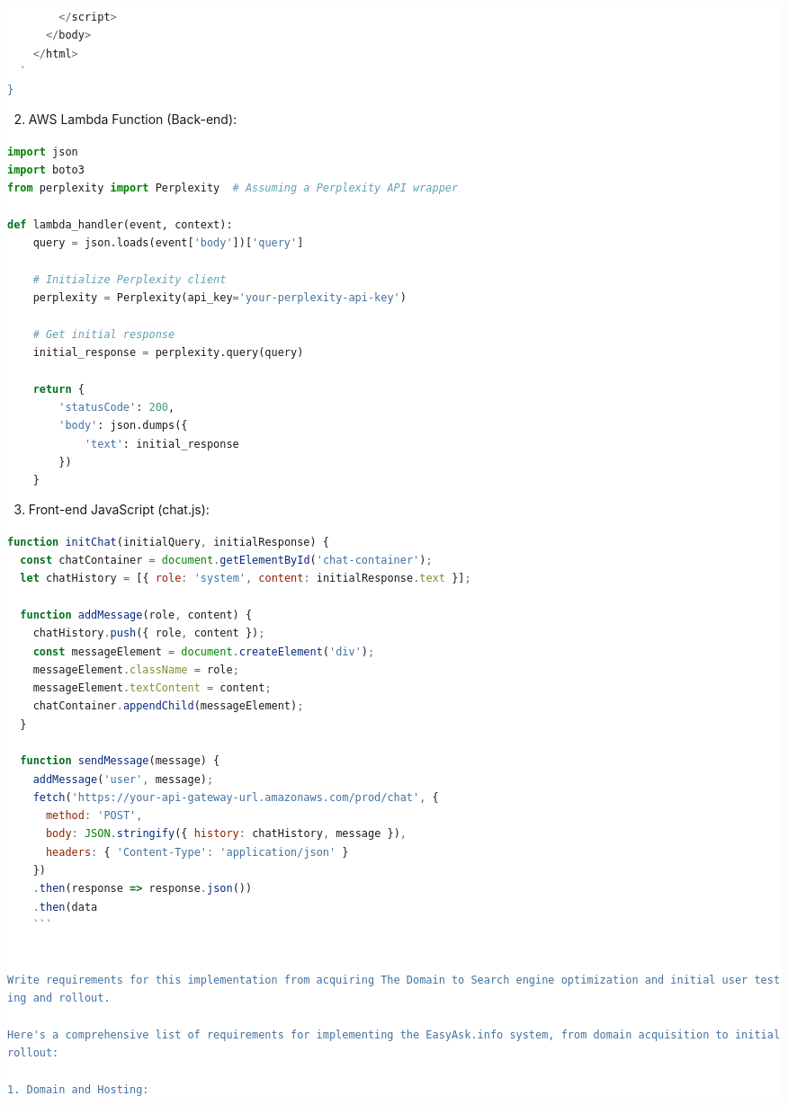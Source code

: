 ```javascript
        </script>
      </body>
    </html>
  `
}
```

2. AWS Lambda Function (Back-end):

```python
import json
import boto3
from perplexity import Perplexity  # Assuming a Perplexity API wrapper

def lambda_handler(event, context):
    query = json.loads(event['body'])['query']
    
    # Initialize Perplexity client
    perplexity = Perplexity(api_key='your-perplexity-api-key')
    
    # Get initial response
    initial_response = perplexity.query(query)
    
    return {
        'statusCode': 200,
        'body': json.dumps({
            'text': initial_response
        })
    }
```

3. Front-end JavaScript (chat.js):

```javascript
function initChat(initialQuery, initialResponse) {
  const chatContainer = document.getElementById('chat-container');
  let chatHistory = [{ role: 'system', content: initialResponse.text }];

  function addMessage(role, content) {
    chatHistory.push({ role, content });
    const messageElement = document.createElement('div');
    messageElement.className = role;
    messageElement.textContent = content;
    chatContainer.appendChild(messageElement);
  }

  function sendMessage(message) {
    addMessage('user', message);
    fetch('https://your-api-gateway-url.amazonaws.com/prod/chat', {
      method: 'POST',
      body: JSON.stringify({ history: chatHistory, message }),
      headers: { 'Content-Type': 'application/json' }
    })
    .then(response => response.json())
    .then(data
    ```


Write requirements for this implementation from acquiring The Domain to Search engine optimization and initial user testing and rollout.

Here's a comprehensive list of requirements for implementing the EasyAsk.info system, from domain acquisition to initial rollout:

1. Domain and Hosting:
```